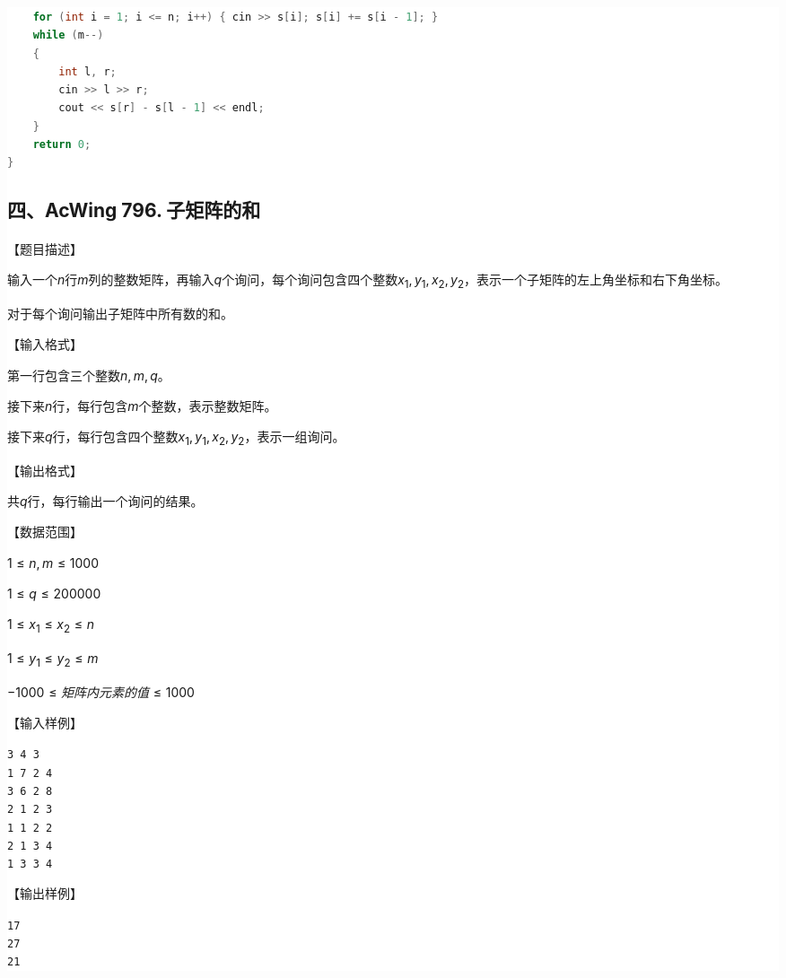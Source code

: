 ```cpp
    for (int i = 1; i <= n; i++) { cin >> s[i]; s[i] += s[i - 1]; }
    while (m--)
    {
        int l, r;
        cin >> l >> r;
        cout << s[r] - s[l - 1] << endl;
    }
    return 0;
}
```
## 四、AcWing 796. 子矩阵的和
【题目描述】

输入一个$n$行$m$列的整数矩阵，再输入$q$个询问，每个询问包含四个整数$x_1,y_1,x_2,y_2$，表示一个子矩阵的左上角坐标和右下角坐标。

对于每个询问输出子矩阵中所有数的和。

【输入格式】

第一行包含三个整数$n,m,q$。

接下来$n$行，每行包含$m$个整数，表示整数矩阵。

接下来$q$行，每行包含四个整数$x_1,y_1,x_2,y_2$，表示一组询问。

【输出格式】

共$q$行，每行输出一个询问的结果。

【数据范围】

$1≤n,m≤1000$

$1≤q≤200000$

$1≤x_1≤x_2≤n$

$1≤y_1≤y_2≤m$

$-1000≤矩阵内元素的值≤1000$

【输入样例】
```
3 4 3
1 7 2 4
3 6 2 8
2 1 2 3
1 1 2 2
2 1 3 4
1 3 3 4
```
【输出样例】
```
17
27
21
```
